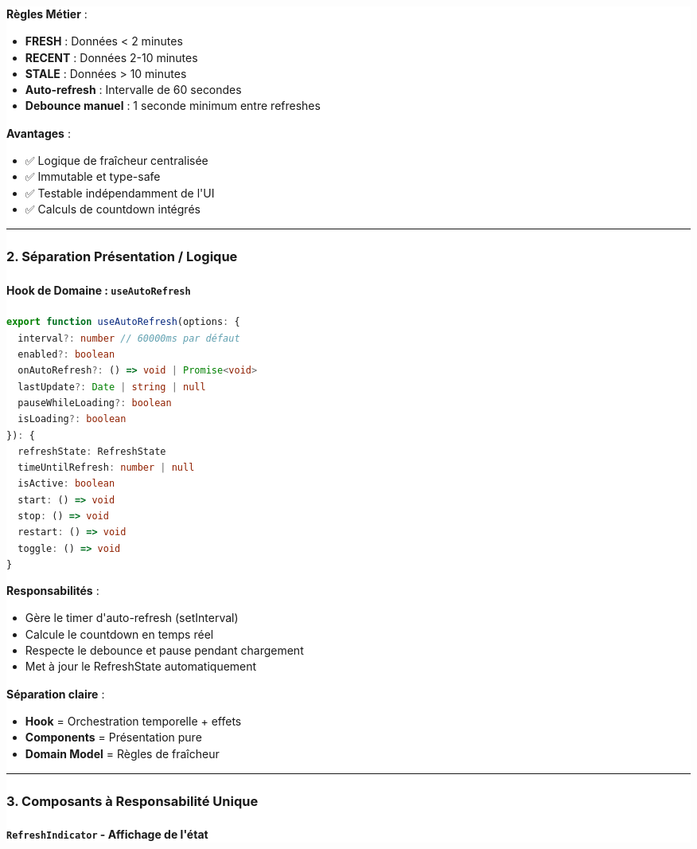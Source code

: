 **Règles Métier** :
- **FRESH** : Données < 2 minutes
- **RECENT** : Données 2-10 minutes
- **STALE** : Données > 10 minutes
- **Auto-refresh** : Intervalle de 60 secondes
- **Debounce manuel** : 1 seconde minimum entre refreshes

**Avantages** :
- ✅ Logique de fraîcheur centralisée
- ✅ Immutable et type-safe
- ✅ Testable indépendamment de l'UI
- ✅ Calculs de countdown intégrés

---

### **2. Séparation Présentation / Logique**

#### Hook de Domaine : `useAutoRefresh`

```typescript
export function useAutoRefresh(options: {
  interval?: number // 60000ms par défaut
  enabled?: boolean
  onAutoRefresh?: () => void | Promise<void>
  lastUpdate?: Date | string | null
  pauseWhileLoading?: boolean
  isLoading?: boolean
}): {
  refreshState: RefreshState
  timeUntilRefresh: number | null
  isActive: boolean
  start: () => void
  stop: () => void
  restart: () => void
  toggle: () => void
}
```

**Responsabilités** :
- Gère le timer d'auto-refresh (setInterval)
- Calcule le countdown en temps réel
- Respecte le debounce et pause pendant chargement
- Met à jour le RefreshState automatiquement

**Séparation claire** :
- **Hook** = Orchestration temporelle + effets
- **Components** = Présentation pure
- **Domain Model** = Règles de fraîcheur

---

### **3. Composants à Responsabilité Unique**

#### `RefreshIndicator` - Affichage de l'état
